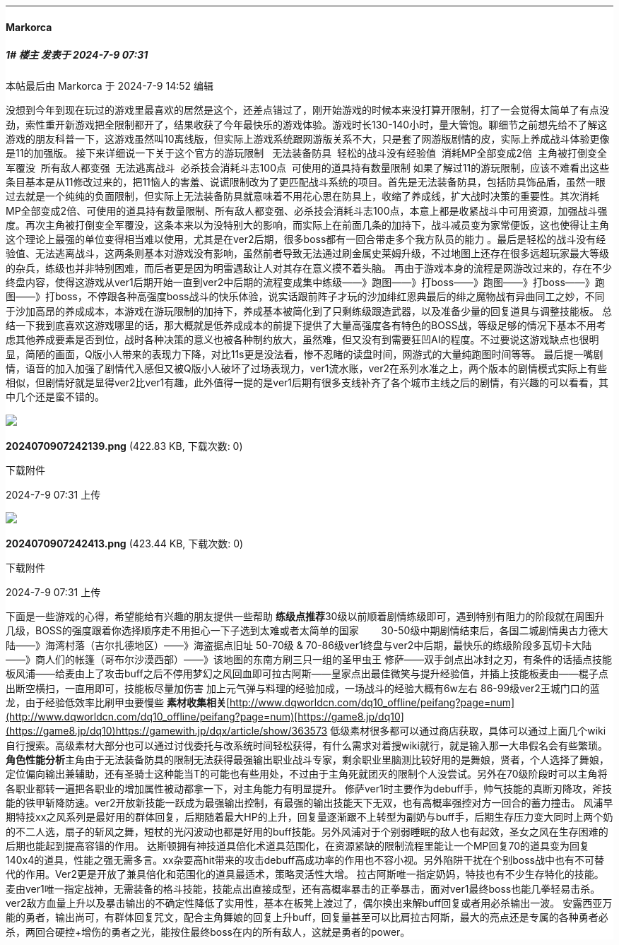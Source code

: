 ﻿
*****

####  Markorca  
##### 1#       楼主       发表于 2024-7-9 07:31

 本帖最后由 Markorca 于 2024-7-9 14:52 编辑 

没想到今年到现在玩过的游戏里最喜欢的居然是这个，还差点错过了，刚开始游戏的时候本来没打算开限制，打了一会觉得太简单了有点没劲，索性重开新游戏把全限制都开了，结果收获了今年最快乐的游戏体验。游戏时长130-140小时，量大管饱。聊细节之前想先给不了解这游戏的朋友科普一下，这游戏虽然叫10离线版，但实际上游戏系统跟网游版关系不大，只是套了网游版剧情的皮，实际上养成战斗体验更像是11的加强版。
接下来详细说一下关于这个官方的游玩限制
  无法装备防具  轻松的战斗没有经验值  消耗MP全部变成2倍  主角被打倒变全军覆没  所有敌人都变强  无法逃离战斗  必杀技会消耗斗志100点  可使用的道具持有数量限制
如果了解过11的游玩限制，应该不难看出这些条目基本是从11修改过来的，把11恼人的害羞、说谎限制改为了更匹配战斗系统的项目。首先是无法装备防具，包括防具饰品盾，虽然一眼过去就是一个纯纯的负面限制，但实际上无法装备防具就意味着不用花心思在防具上，收缩了养成线，扩大战时决策的重要性。其次消耗MP全部变成2倍、可使用的道具持有数量限制、所有敌人都变强、必杀技会消耗斗志100点，本意上都是收紧战斗中可用资源，加强战斗强度。再次主角被打倒变全军覆没，这条本来以为没特别大的影响，而实际上在前面几条的加持下，战斗减员变为家常便饭，这也使得让主角这个理论上最强的单位变得相当难以使用，尤其是在ver2后期，很多boss都有一回合带走多个我方队员的能力 。最后是轻松的战斗没有经验值、无法逃离战斗，这两条则基本对游戏没有影响，虽然前者导致无法通过刷金属史莱姆升级，不过地图上还存在很多远超玩家最大等级的杂兵，练级也并非特别困难，而后者更是因为明雷遇敌让人对其存在意义摸不着头脑。
再由于游戏本身的流程是网游改过来的，存在不少终盘内容，使得这游戏从ver1后期开始一直到ver2中后期的流程变成集中练级——》跑图——》打boss——》跑图——》打boss——》跑图——》打boss，不停跟各种高强度boss战斗的快乐体验，说实话跟前阵子才玩的沙加绯红恩典最后的绯之魔物战有异曲同工之妙，不同于沙加高昂的养成成本，本游戏在游玩限制的加持下，养成基本被简化到了只剩练级跟造武器，以及准备少量的回复道具与调整技能板。
总结一下我到底喜欢这游戏哪里的话，那大概就是低养成成本的前提下提供了大量高强度各有特色的BOSS战，等级足够的情况下基本不用考虑其他养成要素是否到位，战时各种决策的意义也被各种制约放大，虽然难，但又没有到需要狂凹AI的程度。不过要说这游戏缺点也很明显，简陋的画面，Q版小人带来的表现力下降，对比11s更是没法看，惨不忍睹的读盘时间，网游式的大量纯跑图时间等等。
最后提一嘴剧情，语音的加入加强了剧情代入感但又被Q版小人破坏了过场表现力，ver1流水账，ver2在系列水准之上，两个版本的剧情模式实际上有些相似，但剧情好就是显得ver2比ver1有趣，此外值得一提的是ver1后期有很多支线补齐了各个城市主线之后的剧情，有兴趣的可以看看，其中几个还是蛮不错的。

<img src="https://img.saraba1st.com/forum/202407/09/073117r53d78vvh59op6kp.png" referrerpolicy="no-referrer">

<strong>2024070907242139.png</strong> (422.83 KB, 下载次数: 0)

下载附件

2024-7-9 07:31 上传

<img src="https://img.saraba1st.com/forum/202407/09/073120vdxo0ndh1i6nohm1.png" referrerpolicy="no-referrer">

<strong>2024070907242413.png</strong> (423.44 KB, 下载次数: 0)

下载附件

2024-7-9 07:31 上传

下面是一些游戏的心得，希望能给有兴趣的朋友提供一些帮助
<strong>练级点推荐</strong>30级以前顺着剧情练级即可，遇到特别有阻力的阶段就在周围升几级，BOSS的强度跟着你选择顺序走不用担心一下子选到太难或者太简单的国家        30-50级中期剧情结束后，各国二城剧情奥古力德大陆——》海湾村落（吉尔扎德地区）——》海盗据点旧址
50-70级 &amp; 70-86级ver1终盘与ver2中后期，最快乐的练级阶段多瓦切卡大陆——》商人们的帐篷（哥布尔沙漠西部）——》该地图的东南方刷三只一组的圣甲虫王
修萨——双手剑点出冰封之刃，有条件的话插点技能板风浦——给麦由上了攻击buff之后不停用梦幻之风回血即可拉古阿斯——皇家点出最佳微笑与提升经验值，并插上技能板麦由——棍子点出断空横扫，一直用即可，技能板尽量加伤害
加上元气弹与料理的经验加成，一场战斗的经验大概有6w左右
86-99级ver2王城门口的蓝龙，由于经验低效率比刷甲虫要慢些
<strong>素材收集相关</strong>[http://www.dqworldcn.com/dq10_offline/peifang?page=num](http://www.dqworldcn.com/dq10_offline/peifang?page=num)[https://game8.jp/dq10](https://game8.jp/dq10)https://gamewith.jp/dqx/article/show/363573
低级素材很多都可以通过商店获取，具体可以通过上面几个wiki自行搜索。高级素材大部分也可以通过讨伐委托与改系统时间轻松获得，有什么需求对着搜wiki就行，就是输入那一大串假名会有些繁琐。
<strong>角色性能分析</strong>主角由于无法装备防具的限制无法获得最强输出职业战斗专家，剩余职业里脑测比较好用的是舞娘，贤者，个人选择了舞娘，定位偏向输出兼辅助，还有圣骑士这种能当T的可能也有些用处，不过由于主角死就团灭的限制个人没尝试。另外在70级阶段时可以主角将各职业都转一遍把各职业的增加属性被动都拿一下，对主角能力有明显提升。
修萨ver1时主要作为debuff手，帅气技能的真断刃降攻，斧技能的铁甲斩降防速。ver2开放新技能一跃成为最强输出控制，有最强的输出技能天下无双，也有高概率强控对方一回合的蓄力撞击。
风浦早期特技xx之风系列是最好用的群体回复，后期随着最大HP的上升，回复量逐渐跟不上转型为副奶与buff手，后期生存压力变大同时上两个奶的不二人选，扇子的斩风之舞，短杖的光闪波动也都是好用的buff技能。另外风浦对于个别弱睡眠的敌人也有起效，圣女之风在生存困难的后期也能起到提高容错的作用。
达斯顿拥有神技道具倍化术道具范围化，在资源紧缺的限制流程里能让一个MP回复70的道具变为回复140x4的道具，性能之强无需多言。xx杂耍高hit带来的攻击debuff高成功率的作用也不容小视。另外陷阱干扰在个别boss战中也有不可替代的作用。Ver2更是开放了兼具倍化和范围化的道具最适术，策略灵活性大增。
拉古阿斯唯一指定奶妈，特技也有不少生存特化的技能。
麦由ver1唯一指定战神，无需装备的格斗技能，技能点出直接成型，还有高概率暴击的正拳暴击，面对ver1最终boss也能几拳轻易击杀。ver2敌方血量上升以及暴击输出的不确定性降低了实用性，基本在板凳上渡过了，偶尔换出来解buff回复或者用必杀输出一波。
安露西亚万能的勇者，输出尚可，有群体回复咒文，配合主角舞娘的回复上升buff，回复量甚至可以比肩拉古阿斯，最大的亮点还是专属的各种勇者必杀，两回合硬控+增伤的勇者之光，能按住最终boss在内的所有敌人，这就是勇者的power。
